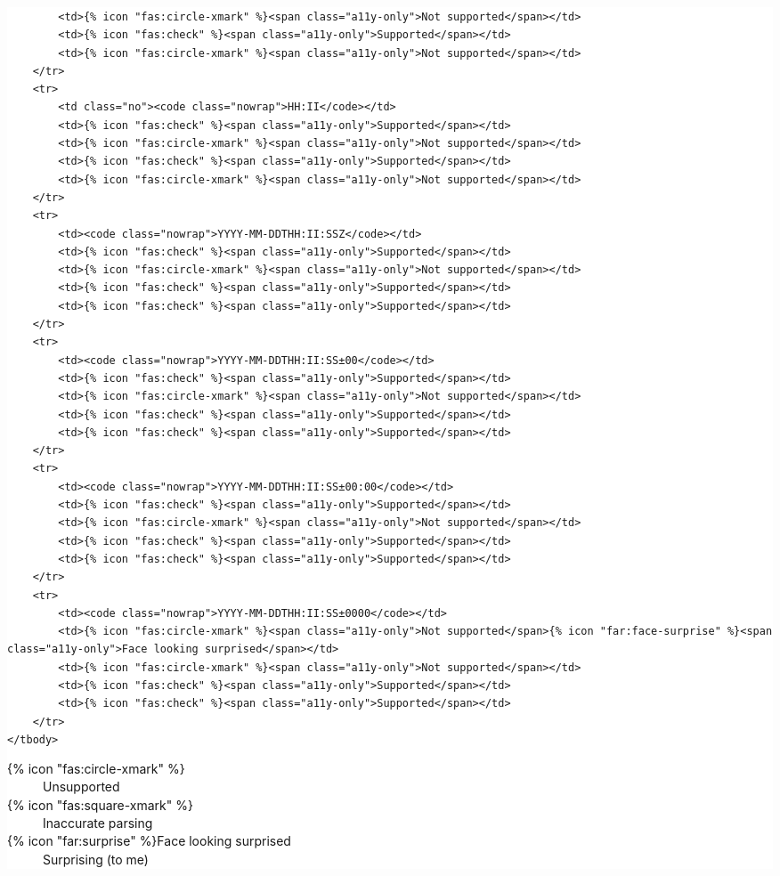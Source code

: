 			<td>{% icon "fas:circle-xmark" %}<span class="a11y-only">Not supported</span></td>
			<td>{% icon "fas:check" %}<span class="a11y-only">Supported</span></td>
			<td>{% icon "fas:circle-xmark" %}<span class="a11y-only">Not supported</span></td>
		</tr>
		<tr>
			<td class="no"><code class="nowrap">HH:II</code></td>
			<td>{% icon "fas:check" %}<span class="a11y-only">Supported</span></td>
			<td>{% icon "fas:circle-xmark" %}<span class="a11y-only">Not supported</span></td>
			<td>{% icon "fas:check" %}<span class="a11y-only">Supported</span></td>
			<td>{% icon "fas:circle-xmark" %}<span class="a11y-only">Not supported</span></td>
		</tr>
		<tr>
			<td><code class="nowrap">YYYY-MM-DDTHH:II:SSZ</code></td>
			<td>{% icon "fas:check" %}<span class="a11y-only">Supported</span></td>
			<td>{% icon "fas:circle-xmark" %}<span class="a11y-only">Not supported</span></td>
			<td>{% icon "fas:check" %}<span class="a11y-only">Supported</span></td>
			<td>{% icon "fas:check" %}<span class="a11y-only">Supported</span></td>
		</tr>
		<tr>
			<td><code class="nowrap">YYYY-MM-DDTHH:II:SS±00</code></td>
			<td>{% icon "fas:check" %}<span class="a11y-only">Supported</span></td>
			<td>{% icon "fas:circle-xmark" %}<span class="a11y-only">Not supported</span></td>
			<td>{% icon "fas:check" %}<span class="a11y-only">Supported</span></td>
			<td>{% icon "fas:check" %}<span class="a11y-only">Supported</span></td>
		</tr>
		<tr>
			<td><code class="nowrap">YYYY-MM-DDTHH:II:SS±00:00</code></td>
			<td>{% icon "fas:check" %}<span class="a11y-only">Supported</span></td>
			<td>{% icon "fas:circle-xmark" %}<span class="a11y-only">Not supported</span></td>
			<td>{% icon "fas:check" %}<span class="a11y-only">Supported</span></td>
			<td>{% icon "fas:check" %}<span class="a11y-only">Supported</span></td>
		</tr>
		<tr>
			<td><code class="nowrap">YYYY-MM-DDTHH:II:SS±0000</code></td>
			<td>{% icon "fas:circle-xmark" %}<span class="a11y-only">Not supported</span>{% icon "far:face-surprise" %}<span class="a11y-only">Face looking surprised</span></td>
			<td>{% icon "fas:circle-xmark" %}<span class="a11y-only">Not supported</span></td>
			<td>{% icon "fas:check" %}<span class="a11y-only">Supported</span></td>
			<td>{% icon "fas:check" %}<span class="a11y-only">Supported</span></td>
		</tr>
	</tbody>
</table>

<dl class="flex">
	<dt>{% icon "fas:circle-xmark" %}</dt>
	<dd>Unsupported</dd>
	<dt>{% icon "fas:square-xmark" %}</dt>
	<dd>Inaccurate parsing</dd>
	<dt>{% icon "far:surprise" %}<span class="a11y-only">Face looking surprised</span></dt>
	<dd>Surprising (to me)</dd>
</dl>
